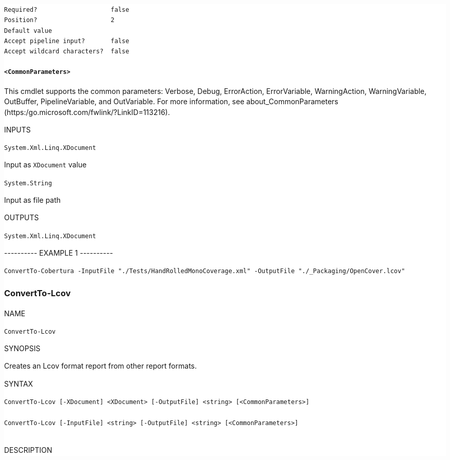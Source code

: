 ```
Required?                    false
Position?                    2
Default value
Accept pipeline input?       false
Accept wildcard characters?  false
```

#### `<CommonParameters>` 
This cmdlet supports the common parameters: Verbose, Debug,
ErrorAction, ErrorVariable, WarningAction, WarningVariable,
OutBuffer, PipelineVariable, and OutVariable. For more information, see
about_CommonParameters (https:/go.microsoft.com/fwlink/?LinkID=113216).

INPUTS
```
System.Xml.Linq.XDocument
```
Input as `XDocument` value

```
System.String
```
Input as file path


OUTPUTS
```
System.Xml.Linq.XDocument
```


----------  EXAMPLE 1  ----------


```
ConvertTo-Cobertura -InputFile "./Tests/HandRolledMonoCoverage.xml" -OutputFile "./_Packaging/OpenCover.lcov"
```


###    ConvertTo-Lcov

NAME

```
ConvertTo-Lcov

```
SYNOPSIS

Creates an Lcov format report from other report formats.


SYNTAX

```
ConvertTo-Lcov [-XDocument] <XDocument> [-OutputFile] <string> [<CommonParameters>]

ConvertTo-Lcov [-InputFile] <string> [-OutputFile] <string> [<CommonParameters>]


```
DESCRIPTION
